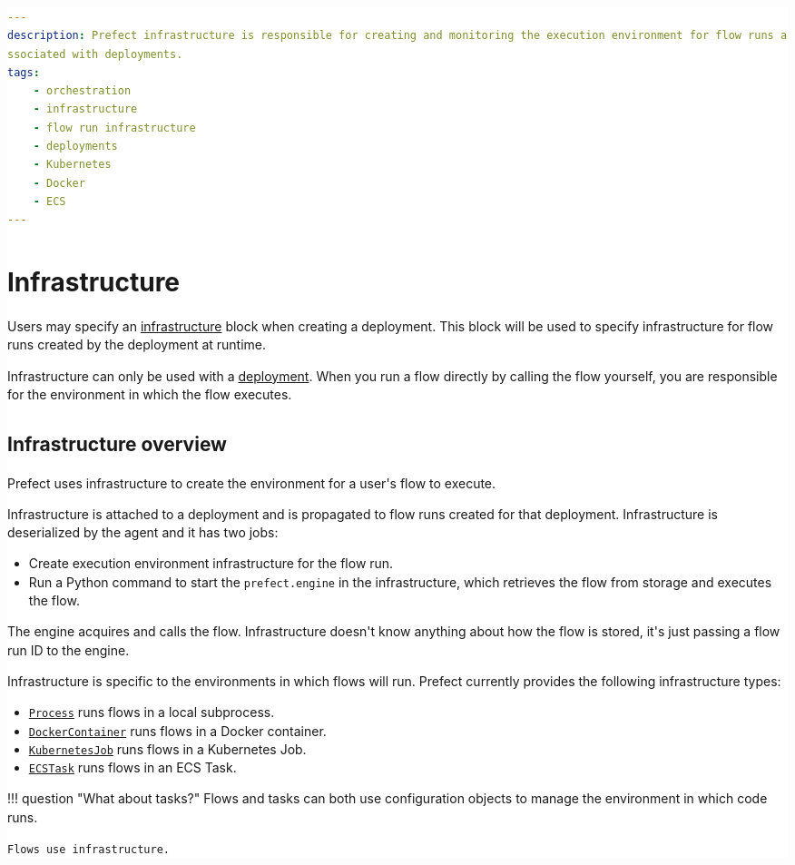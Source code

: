 ```yaml
---
description: Prefect infrastructure is responsible for creating and monitoring the execution environment for flow runs associated with deployments.
tags:
    - orchestration
    - infrastructure
    - flow run infrastructure
    - deployments
    - Kubernetes
    - Docker
    - ECS
---
```


# Infrastructure

Users may specify an [infrastructure](/api-ref/prefect/infrastructure/) block when creating a deployment. This block will be used to specify infrastructure for flow runs created by the deployment at runtime.

Infrastructure can only be used with a [deployment](/concepts/deployments/). When you run a flow directly by calling the flow yourself, you are responsible for the environment in which the flow executes.

## Infrastructure overview

Prefect uses infrastructure to create the environment for a user's flow to execute.

Infrastructure is attached to a deployment and is propagated to flow runs created for that deployment. Infrastructure is deserialized by the agent and it has two jobs:

- Create execution environment infrastructure for the flow run.
- Run a Python command to start the `prefect.engine` in the infrastructure, which retrieves the flow from storage and executes the flow.

The engine acquires and calls the flow. Infrastructure doesn't know anything about how the flow is stored, it's just passing a flow run ID to the engine.

Infrastructure is specific to the environments in which flows will run. Prefect currently provides the following infrastructure types:

- [`Process`](/api-ref/prefect/infrastructure/#prefect.infrastructure.process.Process) runs flows in a local subprocess.
- [`DockerContainer`](/api-ref/prefect/infrastructure/#prefect.infrastructure.docker.DockerContainer) runs flows in a Docker container.
- [`KubernetesJob`](/api-ref/prefect/infrastructure/#prefect.infrastructure.kubernetes.KubernetesJob) runs flows in a Kubernetes Job.
- [`ECSTask`](https://prefecthq.github.io/prefect-aws/ecs/) runs flows in an ECS Task.

!!! question "What about tasks?"
    Flows and tasks can both use configuration objects to manage the environment in which code runs. 
    
    Flows use infrastructure.
    